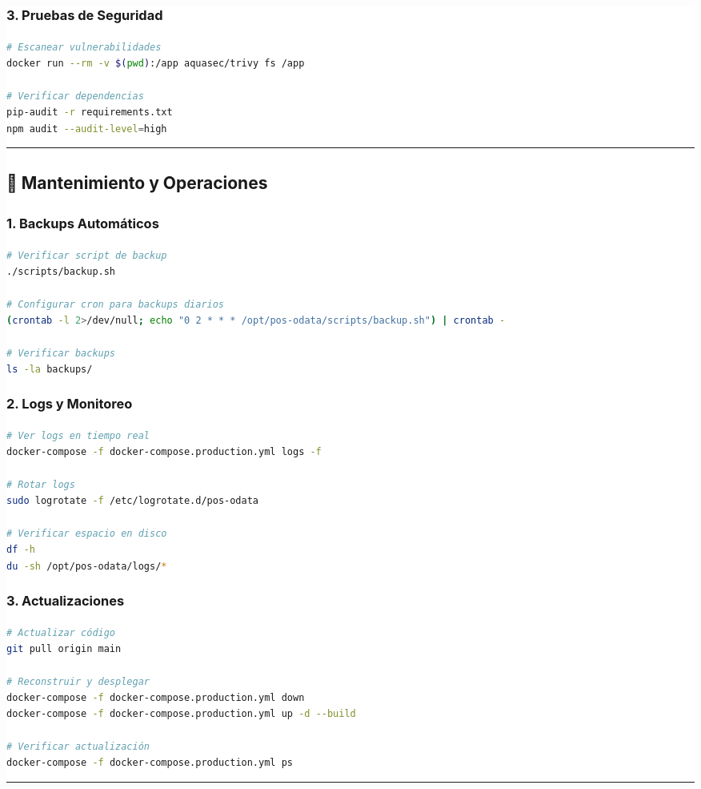 ### **3. Pruebas de Seguridad**

```bash
# Escanear vulnerabilidades
docker run --rm -v $(pwd):/app aquasec/trivy fs /app

# Verificar dependencias
pip-audit -r requirements.txt
npm audit --audit-level=high
```

---

## 🔧 **Mantenimiento y Operaciones**

### **1. Backups Automáticos**

```bash
# Verificar script de backup
./scripts/backup.sh

# Configurar cron para backups diarios
(crontab -l 2>/dev/null; echo "0 2 * * * /opt/pos-odata/scripts/backup.sh") | crontab -

# Verificar backups
ls -la backups/
```

### **2. Logs y Monitoreo**

```bash
# Ver logs en tiempo real
docker-compose -f docker-compose.production.yml logs -f

# Rotar logs
sudo logrotate -f /etc/logrotate.d/pos-odata

# Verificar espacio en disco
df -h
du -sh /opt/pos-odata/logs/*
```

### **3. Actualizaciones**

```bash
# Actualizar código
git pull origin main

# Reconstruir y desplegar
docker-compose -f docker-compose.production.yml down
docker-compose -f docker-compose.production.yml up -d --build

# Verificar actualización
docker-compose -f docker-compose.production.yml ps
```

---